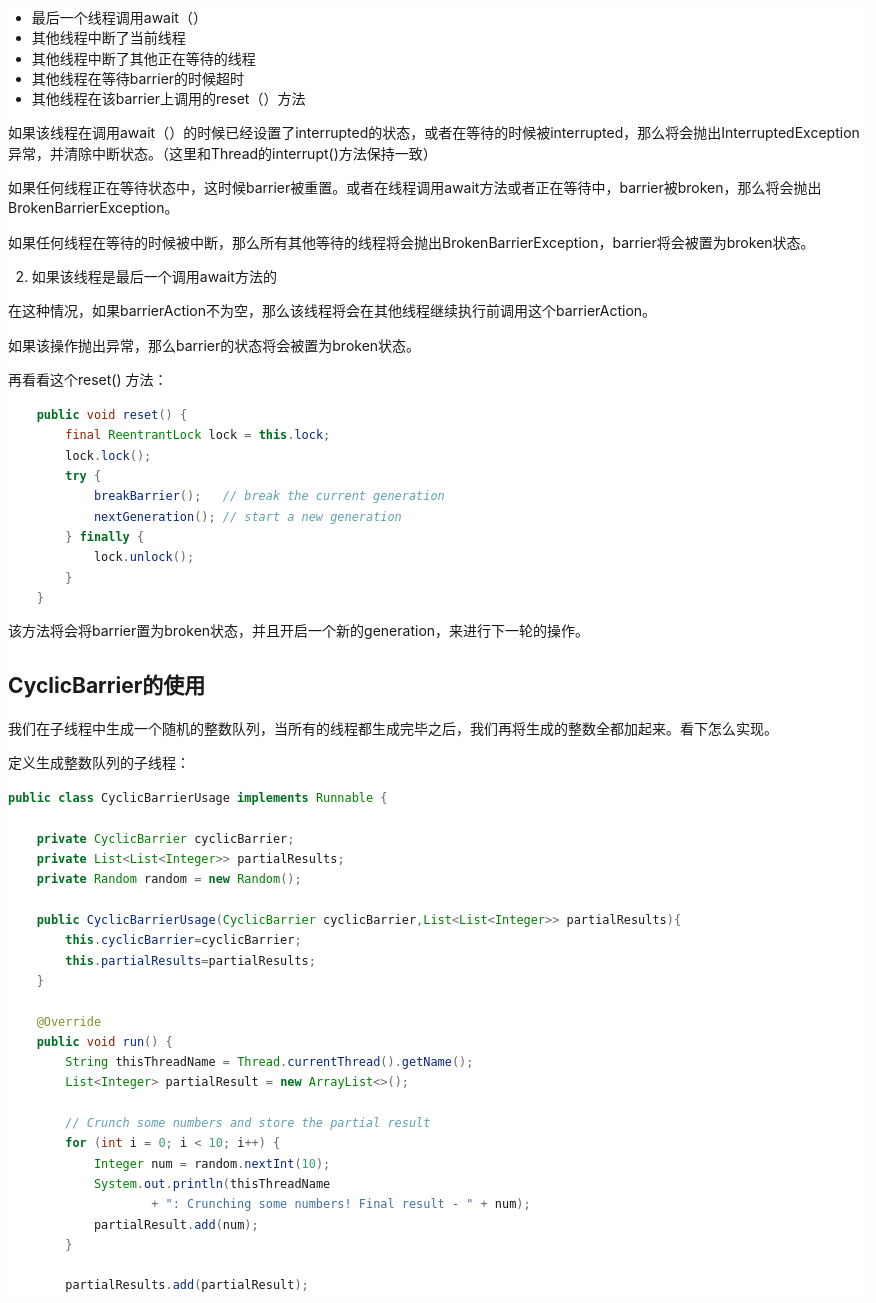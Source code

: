 * 最后一个线程调用await（）
* 其他线程中断了当前线程
* 其他线程中断了其他正在等待的线程
* 其他线程在等待barrier的时候超时
* 其他线程在该barrier上调用的reset（）方法
  
如果该线程在调用await（）的时候已经设置了interrupted的状态，或者在等待的时候被interrupted，那么将会抛出InterruptedException异常，并清除中断状态。（这里和Thread的interrupt()方法保持一致）

如果任何线程正在等待状态中，这时候barrier被重置。或者在线程调用await方法或者正在等待中，barrier被broken，那么将会抛出BrokenBarrierException。

如果任何线程在等待的时候被中断，那么所有其他等待的线程将会抛出BrokenBarrierException，barrier将会被置为broken状态。

2. 如果该线程是最后一个调用await方法的

在这种情况，如果barrierAction不为空，那么该线程将会在其他线程继续执行前调用这个barrierAction。

如果该操作抛出异常，那么barrier的状态将会被置为broken状态。

再看看这个reset() 方法：

~~~java
    public void reset() {
        final ReentrantLock lock = this.lock;
        lock.lock();
        try {
            breakBarrier();   // break the current generation
            nextGeneration(); // start a new generation
        } finally {
            lock.unlock();
        }
    }
~~~

该方法将会将barrier置为broken状态，并且开启一个新的generation，来进行下一轮的操作。


## CyclicBarrier的使用

我们在子线程中生成一个随机的整数队列，当所有的线程都生成完毕之后，我们再将生成的整数全都加起来。看下怎么实现。

定义生成整数队列的子线程：

~~~java
public class CyclicBarrierUsage implements Runnable {

    private CyclicBarrier cyclicBarrier;
    private List<List<Integer>> partialResults;
    private Random random = new Random();

    public CyclicBarrierUsage(CyclicBarrier cyclicBarrier,List<List<Integer>> partialResults){
        this.cyclicBarrier=cyclicBarrier;
        this.partialResults=partialResults;
    }

    @Override
    public void run() {
        String thisThreadName = Thread.currentThread().getName();
        List<Integer> partialResult = new ArrayList<>();

        // Crunch some numbers and store the partial result
        for (int i = 0; i < 10; i++) {
            Integer num = random.nextInt(10);
            System.out.println(thisThreadName
                    + ": Crunching some numbers! Final result - " + num);
            partialResult.add(num);
        }

        partialResults.add(partialResult);
~~~